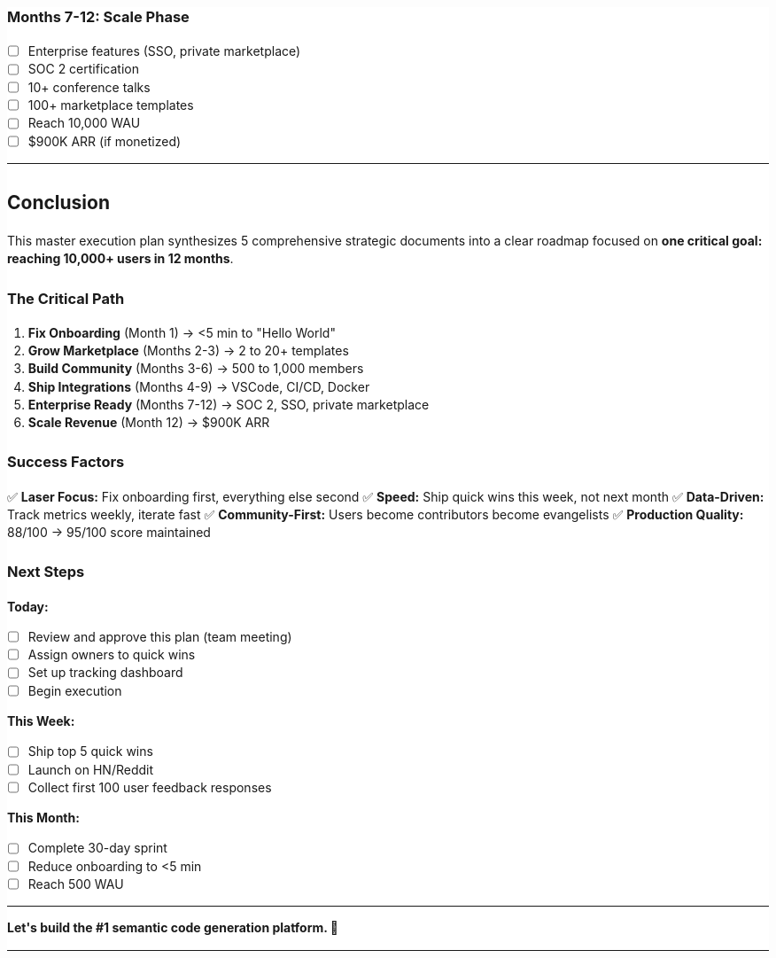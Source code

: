 ### Months 7-12: Scale Phase
- [ ] Enterprise features (SSO, private marketplace)
- [ ] SOC 2 certification
- [ ] 10+ conference talks
- [ ] 100+ marketplace templates
- [ ] Reach 10,000 WAU
- [ ] $900K ARR (if monetized)

---

## Conclusion

This master execution plan synthesizes 5 comprehensive strategic documents into a clear roadmap focused on **one critical goal: reaching 10,000+ users in 12 months**.

### The Critical Path

1. **Fix Onboarding** (Month 1) → <5 min to "Hello World"
2. **Grow Marketplace** (Months 2-3) → 2 to 20+ templates
3. **Build Community** (Months 3-6) → 500 to 1,000 members
4. **Ship Integrations** (Months 4-9) → VSCode, CI/CD, Docker
5. **Enterprise Ready** (Months 7-12) → SOC 2, SSO, private marketplace
6. **Scale Revenue** (Month 12) → $900K ARR

### Success Factors

✅ **Laser Focus:** Fix onboarding first, everything else second
✅ **Speed:** Ship quick wins this week, not next month
✅ **Data-Driven:** Track metrics weekly, iterate fast
✅ **Community-First:** Users become contributors become evangelists
✅ **Production Quality:** 88/100 → 95/100 score maintained

### Next Steps

**Today:**
- [ ] Review and approve this plan (team meeting)
- [ ] Assign owners to quick wins
- [ ] Set up tracking dashboard
- [ ] Begin execution

**This Week:**
- [ ] Ship top 5 quick wins
- [ ] Launch on HN/Reddit
- [ ] Collect first 100 user feedback responses

**This Month:**
- [ ] Complete 30-day sprint
- [ ] Reduce onboarding to <5 min
- [ ] Reach 500 WAU

---

**Let's build the #1 semantic code generation platform. 🚀**

---